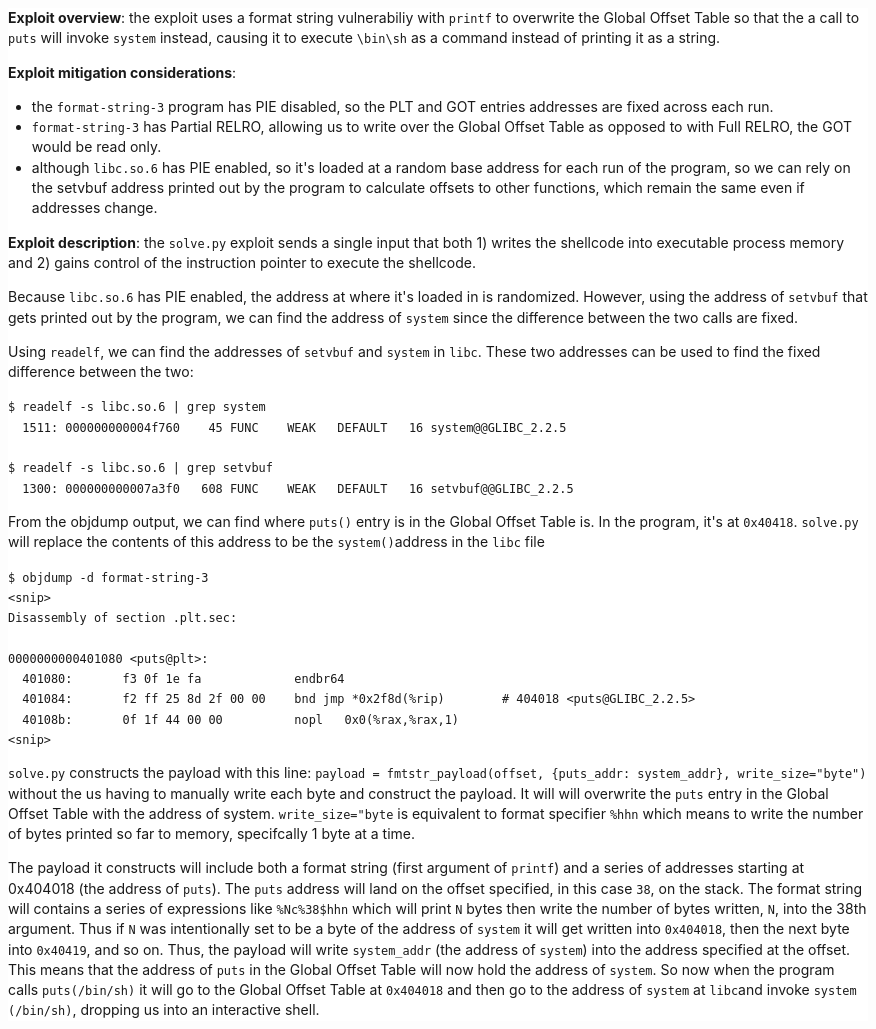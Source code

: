 **Exploit overview**: the exploit uses a format string vulnerabiliy with `printf` to overwrite the Global Offset Table so that the a call to `puts` will invoke `system` instead, causing it to execute `\bin\sh` as a command instead of printing it as a string.

**Exploit mitigation considerations**:
* the `format-string-3` program has PIE disabled, so the PLT and GOT entries 
  addresses are fixed across each run.
* `format-string-3` has Partial RELRO, allowing us to write over the Global Offset Table as opposed to with Full RELRO, the GOT would be read only. 
* although `libc.so.6` has PIE enabled, so it's loaded at a random base address for each run of the program, so we can rely on the setvbuf address printed out by the program to calculate offsets to other functions, which remain the same even if addresses change.

**Exploit description**: the `solve.py` exploit sends a single input that both 1)
writes the shellcode into executable process memory and 2) gains control of the
instruction pointer to execute the shellcode.

Because `libc.so.6` has PIE enabled, the address at where it's loaded in is randomized. However, using the address of `setvbuf` that gets printed out by the program, we can find the address of `system` since the difference between the two calls are fixed. 

Using `readelf`, we can find the addresses of `setvbuf` and `system` in `libc`. These two addresses can be used to find the fixed difference between the two:

```
$ readelf -s libc.so.6 | grep system
  1511: 000000000004f760    45 FUNC    WEAK   DEFAULT   16 system@@GLIBC_2.2.5

$ readelf -s libc.so.6 | grep setvbuf
  1300: 000000000007a3f0   608 FUNC    WEAK   DEFAULT   16 setvbuf@@GLIBC_2.2.5
```

From the objdump output, we can find where `puts()` entry is in the Global Offset Table is. In the program, it's at `0x40418`. `solve.py` will replace the contents of this address to be the `system()`address in the `libc` file
```
$ objdump -d format-string-3 
<snip>
Disassembly of section .plt.sec:

0000000000401080 <puts@plt>:
  401080:       f3 0f 1e fa             endbr64 
  401084:       f2 ff 25 8d 2f 00 00    bnd jmp *0x2f8d(%rip)        # 404018 <puts@GLIBC_2.2.5>
  40108b:       0f 1f 44 00 00          nopl   0x0(%rax,%rax,1)
<snip>
```

`solve.py` constructs the payload with this line: `payload = fmtstr_payload(offset, {puts_addr: system_addr}, write_size="byte")` without the us having to manually write each byte and construct the payload. It will will overwrite the `puts` entry in the Global Offset Table with the address of system. `write_size="byte` is equivalent to format specifier `%hhn` which means to write the number of bytes printed so far to memory, specifcally 1 byte at a time. 

The payload it constructs will include both a format string (first argument of `printf`) and a series of addresses starting at 0x404018 (the address of `puts`). The `puts` address will land on the offset specified, in this case `38`, on the stack. The format string will contains a series of expressions like `%Nc%38$hhn`  which will print `N` bytes then write the number of bytes written, `N`, into the 38th argument. Thus if `N` was intentionally set to be a byte of the address of `system` it will get written into `0x404018`, then the next byte into `0x40419`, and so on. Thus, the payload will write `system_addr` (the address of `system`) into the address specified at the offset. This means that the address of `puts` in the Global Offset Table will now hold the address of `system`. So now when the program calls `puts(/bin/sh)` it will go to the Global Offset Table at `0x404018` and then go to the address of `system` at `libc`and invoke `system(/bin/sh)`, dropping us into an interactive shell.
